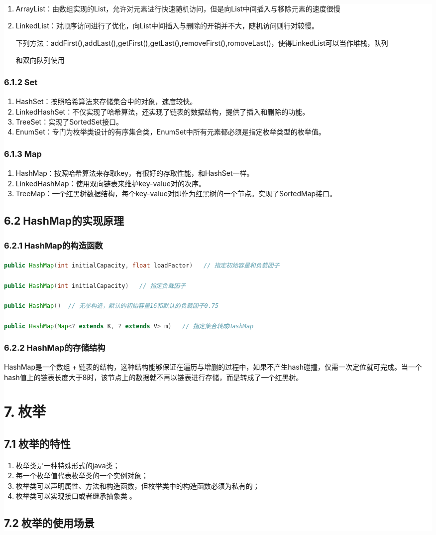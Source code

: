1. ArrayList：由数组实现的List，允许对元素进行快速随机访问，但是向List中间插入与移除元素的速度很慢

2. LinkedList：对顺序访问进行了优化，向List中间插入与删除的开销并不大，随机访问则行对较慢。

   下列方法：addFirst(),addLast(),getFirst(),getLast(),removeFirst(),romoveLast()，使得LinkedList可以当作堆栈，队列

   和双向队列使用

### 6.1.2 Set

1. HashSet：按照哈希算法来存储集合中的对象，速度较快。
2. LinkedHashSet：不仅实现了哈希算法，还实现了链表的数据结构，提供了插入和删除的功能。
3. TreeSet：实现了SortedSet接口。
4. EnumSet：专门为枚举类设计的有序集合类，EnumSet中所有元素都必须是指定枚举类型的枚举值。

### 6.1.3 Map

1. HashMap：按照哈希算法来存取key，有很好的存取性能，和HashSet一样。
2. LinkedHashMap：使用双向链表来维护key-value对的次序。
3. TreeMap：一个红黑树数据结构，每个key-value对即作为红黑树的一个节点。实现了SortedMap接口。

## 6.2 HashMap的实现原理

### 6.2.1 HashMap的构造函数

```Java
public HashMap(int initialCapacity, float loadFactor)   // 指定初始容量和负载因子

public HashMap(int initialCapacity)   // 指定负载因子

public HashMap()  // 无参构造，默认的初始容量16和默认的负载因子0.75

public HashMap(Map<? extends K, ? extends V> m)   // 指定集合转成HashMap
```



### 6.2.2 HashMap的存储结构

HashMap是一个数组 + 链表的结构，这种结构能够保证在遍历与增删的过程中，如果不产生hash碰撞，仅需一次定位就可完成。当一个hash值上的链表长度大于8时，该节点上的数据就不再以链表进行存储，而是转成了一个红黑树。 

# 7. 枚举

## 7.1 枚举的特性

1. 枚举类是一种特殊形式的java类；
2. 每一个枚举值代表枚举类的一个实例对象；
3. 枚举类可以声明属性、方法和构造函数，但枚举类中的构造函数必须为私有的；
4. 枚举类可以实现接口或者继承抽象类 。

## 7.2 枚举的使用场景
